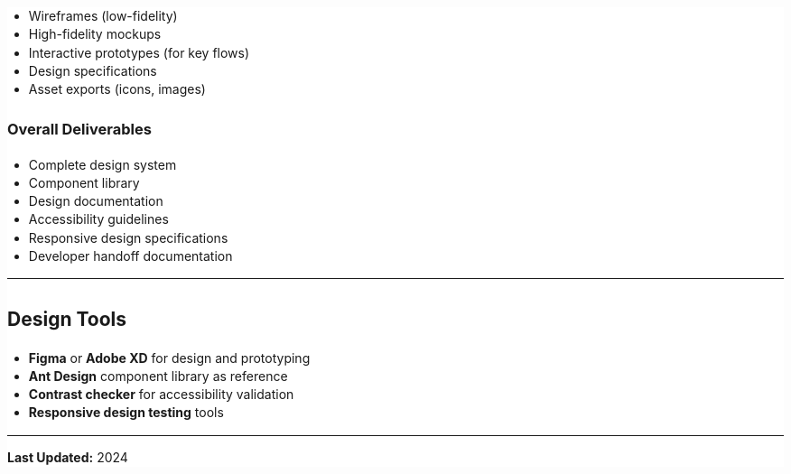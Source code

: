 - Wireframes (low-fidelity)
- High-fidelity mockups
- Interactive prototypes (for key flows)
- Design specifications
- Asset exports (icons, images)

### Overall Deliverables

- Complete design system
- Component library
- Design documentation
- Accessibility guidelines
- Responsive design specifications
- Developer handoff documentation

---

## Design Tools

- **Figma** or **Adobe XD** for design and prototyping
- **Ant Design** component library as reference
- **Contrast checker** for accessibility validation
- **Responsive design testing** tools

---

**Last Updated:** 2024
